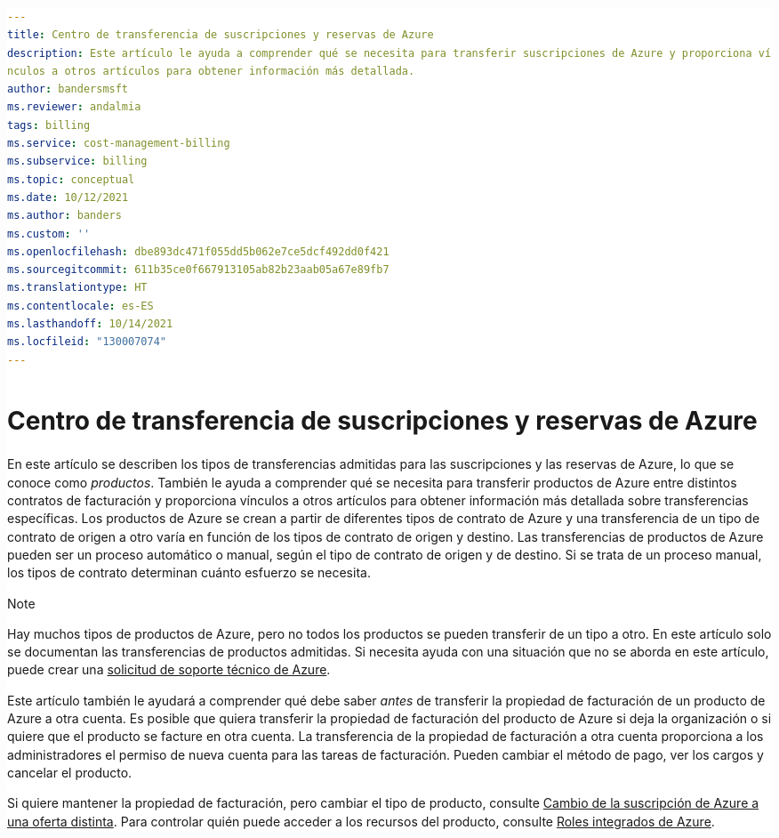 ```yaml
---
title: Centro de transferencia de suscripciones y reservas de Azure
description: Este artículo le ayuda a comprender qué se necesita para transferir suscripciones de Azure y proporciona vínculos a otros artículos para obtener información más detallada.
author: bandersmsft
ms.reviewer: andalmia
tags: billing
ms.service: cost-management-billing
ms.subservice: billing
ms.topic: conceptual
ms.date: 10/12/2021
ms.author: banders
ms.custom: ''
ms.openlocfilehash: dbe893dc471f055dd5b062e7ce5dcf492dd0f421
ms.sourcegitcommit: 611b35ce0f667913105ab82b23aab05a67e89fb7
ms.translationtype: HT
ms.contentlocale: es-ES
ms.lasthandoff: 10/14/2021
ms.locfileid: "130007074"
---
```

# <a name="azure-subscription-and-reservation-transfer-hub"></a>Centro de transferencia de suscripciones y reservas de Azure

En este artículo se describen los tipos de transferencias admitidas para las suscripciones y las reservas de Azure, lo que se conoce como _productos_. También le ayuda a comprender qué se necesita para transferir productos de Azure entre distintos contratos de facturación y proporciona vínculos a otros artículos para obtener información más detallada sobre transferencias específicas. Los productos de Azure se crean a partir de diferentes tipos de contrato de Azure y una transferencia de un tipo de contrato de origen a otro varía en función de los tipos de contrato de origen y destino. Las transferencias de productos de Azure pueden ser un proceso automático o manual, según el tipo de contrato de origen y de destino. Si se trata de un proceso manual, los tipos de contrato determinan cuánto esfuerzo se necesita.

> [!NOTE]
> Hay muchos tipos de productos de Azure, pero no todos los productos se pueden transferir de un tipo a otro. En este artículo solo se documentan las transferencias de productos admitidas. Si necesita ayuda con una situación que no se aborda en este artículo, puede crear una [solicitud de soporte técnico de Azure](https://go.microsoft.com/fwlink/?linkid=2083458).

Este artículo también le ayudará a comprender qué debe saber _antes_ de transferir la propiedad de facturación de un producto de Azure a otra cuenta. Es posible que quiera transferir la propiedad de facturación del producto de Azure si deja la organización o si quiere que el producto se facture en otra cuenta. La transferencia de la propiedad de facturación a otra cuenta proporciona a los administradores el permiso de nueva cuenta para las tareas de facturación. Pueden cambiar el método de pago, ver los cargos y cancelar el producto.

Si quiere mantener la propiedad de facturación, pero cambiar el tipo de producto, consulte [Cambio de la suscripción de Azure a una oferta distinta](switch-azure-offer.md). Para controlar quién puede acceder a los recursos del producto, consulte [Roles integrados de Azure](../../role-based-access-control/built-in-roles.md).
